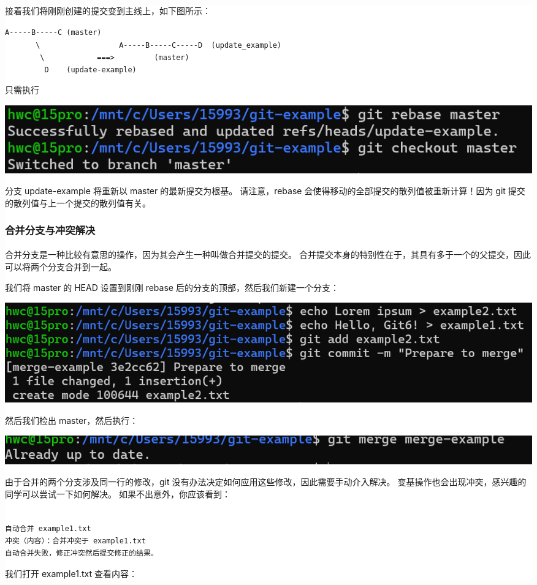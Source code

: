 接着我们将刚刚创建的提交变到主线上，如下图所示：

```
A-----B-----C (master)
       \                  A-----B-----C-----D  (update_example)
        \            ===>         (master)
         D    (update-example)
```

只需执行

![alt text](image-32.png)

分支 update-example 将重新以 master 的最新提交为根基。 请注意，rebase 会使得移动的全部提交的散列值被重新计算！因为 git 提交的散列值与上一个提交的散列值有关。

### 合并分支与冲突解决

合并分支是一种比较有意思的操作，因为其会产生一种叫做合并提交的提交。 合并提交本身的特别性在于，其具有多于一个的父提交，因此可以将两个分支合并到一起。

我们将 master 的 HEAD 设置到刚刚 rebase 后的分支的顶部，然后我们新建一个分支：

![alt text](image-33.png)

然后我们检出 master，然后执行：

![alt text](image-34.png)

由于合并的两个分支涉及同一行的修改，git 没有办法决定如何应用这些修改，因此需要手动介入解决。 变基操作也会出现冲突，感兴趣的同学可以尝试一下如何解决。 如果不出意外，你应该看到：

```

自动合并 example1.txt
冲突（内容）：合并冲突于 example1.txt
自动合并失败，修正冲突然后提交修正的结果。

```

我们打开 example1.txt 查看内容：
